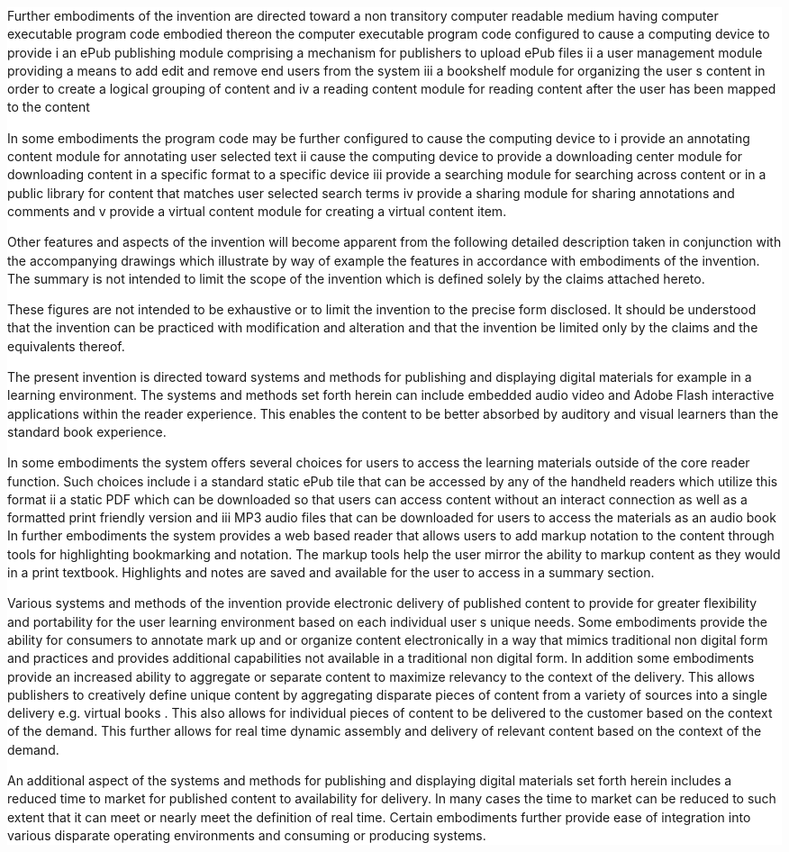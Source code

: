 Further embodiments of the invention are directed toward a non transitory computer readable medium having computer executable program code embodied thereon the computer executable program code configured to cause a computing device to provide i an ePub publishing module comprising a mechanism for publishers to upload ePub files ii a user management module providing a means to add edit and remove end users from the system iii a bookshelf module for organizing the user s content in order to create a logical grouping of content and iv a reading content module for reading content after the user has been mapped to the content

In some embodiments the program code may be further configured to cause the computing device to i provide an annotating content module for annotating user selected text ii cause the computing device to provide a downloading center module for downloading content in a specific format to a specific device iii provide a searching module for searching across content or in a public library for content that matches user selected search terms iv provide a sharing module for sharing annotations and comments and v provide a virtual content module for creating a virtual content item.

Other features and aspects of the invention will become apparent from the following detailed description taken in conjunction with the accompanying drawings which illustrate by way of example the features in accordance with embodiments of the invention. The summary is not intended to limit the scope of the invention which is defined solely by the claims attached hereto.

These figures are not intended to be exhaustive or to limit the invention to the precise form disclosed. It should be understood that the invention can be practiced with modification and alteration and that the invention be limited only by the claims and the equivalents thereof.

The present invention is directed toward systems and methods for publishing and displaying digital materials for example in a learning environment. The systems and methods set forth herein can include embedded audio video and Adobe Flash interactive applications within the reader experience. This enables the content to be better absorbed by auditory and visual learners than the standard book experience.

In some embodiments the system offers several choices for users to access the learning materials outside of the core reader function. Such choices include i a standard static ePub tile that can be accessed by any of the handheld readers which utilize this format ii a static PDF which can be downloaded so that users can access content without an interact connection as well as a formatted print friendly version and iii MP3 audio files that can be downloaded for users to access the materials as an audio book In further embodiments the system provides a web based reader that allows users to add markup notation to the content through tools for highlighting bookmarking and notation. The markup tools help the user mirror the ability to markup content as they would in a print textbook. Highlights and notes are saved and available for the user to access in a summary section.

Various systems and methods of the invention provide electronic delivery of published content to provide for greater flexibility and portability for the user learning environment based on each individual user s unique needs. Some embodiments provide the ability for consumers to annotate mark up and or organize content electronically in a way that mimics traditional non digital form and practices and provides additional capabilities not available in a traditional non digital form. In addition some embodiments provide an increased ability to aggregate or separate content to maximize relevancy to the context of the delivery. This allows publishers to creatively define unique content by aggregating disparate pieces of content from a variety of sources into a single delivery e.g. virtual books . This also allows for individual pieces of content to be delivered to the customer based on the context of the demand. This further allows for real time dynamic assembly and delivery of relevant content based on the context of the demand.

An additional aspect of the systems and methods for publishing and displaying digital materials set forth herein includes a reduced time to market for published content to availability for delivery. In many cases the time to market can be reduced to such extent that it can meet or nearly meet the definition of real time. Certain embodiments further provide ease of integration into various disparate operating environments and consuming or producing systems.
